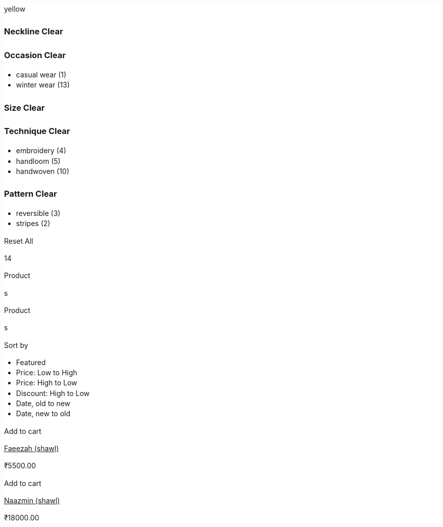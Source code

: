 yellow

### Neckline Clear

### Occasion Clear

- casual wear (1)
- winter wear (13)

### Size Clear

### Technique Clear

- embroidery (4)
- handloom (5)
- handwoven (10)

### Pattern Clear

- reversible (3)
- stripes (2)

Reset All

14

Product

s

Product

s

Sort by

- Featured
- Price: Low to High
- Price: High to Low
- Discount: High to Low
- Date, old to new
- Date, new to old

[](https://suta.in/products/faeezah-scarf)

Add to cart

[Faeezah (shawl)](https://suta.in/products/faeezah-scarf)

₹5500.00

[](https://suta.in/products/naazmin-shawl)

Add to cart

[Naazmin (shawl)](https://suta.in/products/naazmin-shawl)

₹18000.00
